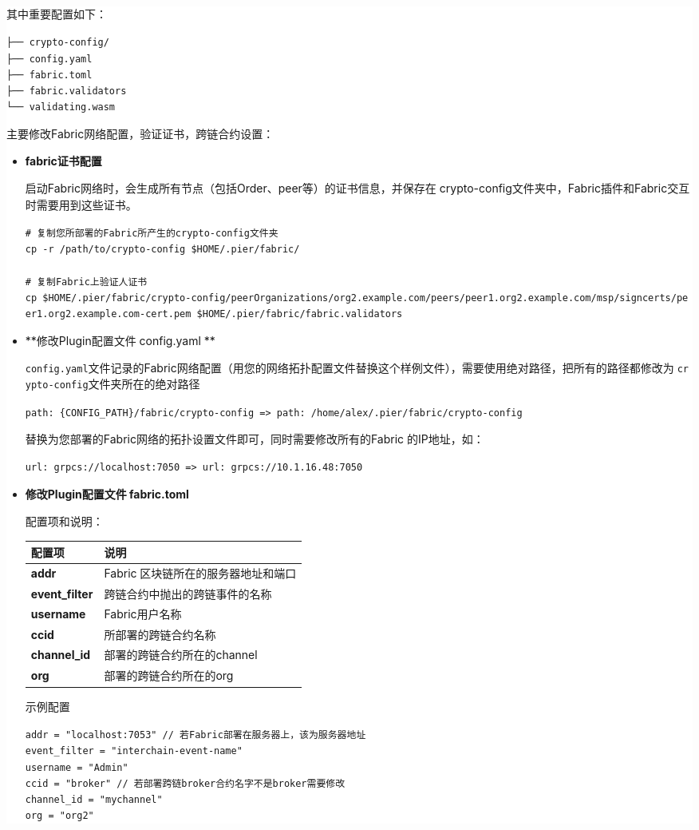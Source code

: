 其中重要配置如下：

```shell
├── crypto-config/
├── config.yaml
├── fabric.toml
├── fabric.validators
└── validating.wasm
```

主要修改Fabric网络配置，验证证书，跨链合约设置：

- **fabric证书配置**

  启动Fabric网络时，会生成所有节点（包括Order、peer等）的证书信息，并保存在 crypto-config文件夹中，Fabric插件和Fabric交互时需要用到这些证书。

  ```
  # 复制您所部署的Fabric所产生的crypto-config文件夹
  cp -r /path/to/crypto-config $HOME/.pier/fabric/
  
  # 复制Fabric上验证人证书
  cp $HOME/.pier/fabric/crypto-config/peerOrganizations/org2.example.com/peers/peer1.org2.example.com/msp/signcerts/peer1.org2.example.com-cert.pem $HOME/.pier/fabric/fabric.validators
  ```

- **修改Plugin配置文件 config.yaml **

  `config.yaml`文件记录的Fabric网络配置（用您的网络拓扑配置文件替换这个样例文件），需要使用绝对路径，把所有的路径都修改为 `crypto-config`文件夹所在的绝对路径

  ```
  path: {CONFIG_PATH}/fabric/crypto-config => path: /home/alex/.pier/fabric/crypto-config
  ```

  替换为您部署的Fabric网络的拓扑设置文件即可，同时需要修改所有的Fabric 的IP地址，如：

  ```
  url: grpcs://localhost:7050 => url: grpcs://10.1.16.48:7050
  ```

- **修改Plugin配置文件 fabric.toml**

  配置项和说明：

  | 配置项           | 说明                                |
  | ---------------- | ----------------------------------- |
  | **addr**         | Fabric 区块链所在的服务器地址和端口 |
  | **event_filter** | 跨链合约中抛出的跨链事件的名称      |
  | **username**     | Fabric用户名称                      |
  | **ccid**         | 所部署的跨链合约名称                |
  | **channel_id**   | 部署的跨链合约所在的channel         |
  | **org**          | 部署的跨链合约所在的org             |

  示例配置

  ```
  addr = "localhost:7053" // 若Fabric部署在服务器上，该为服务器地址
  event_filter = "interchain-event-name"
  username = "Admin"
  ccid = "broker" // 若部署跨链broker合约名字不是broker需要修改
  channel_id = "mychannel"
  org = "org2"
  ```
